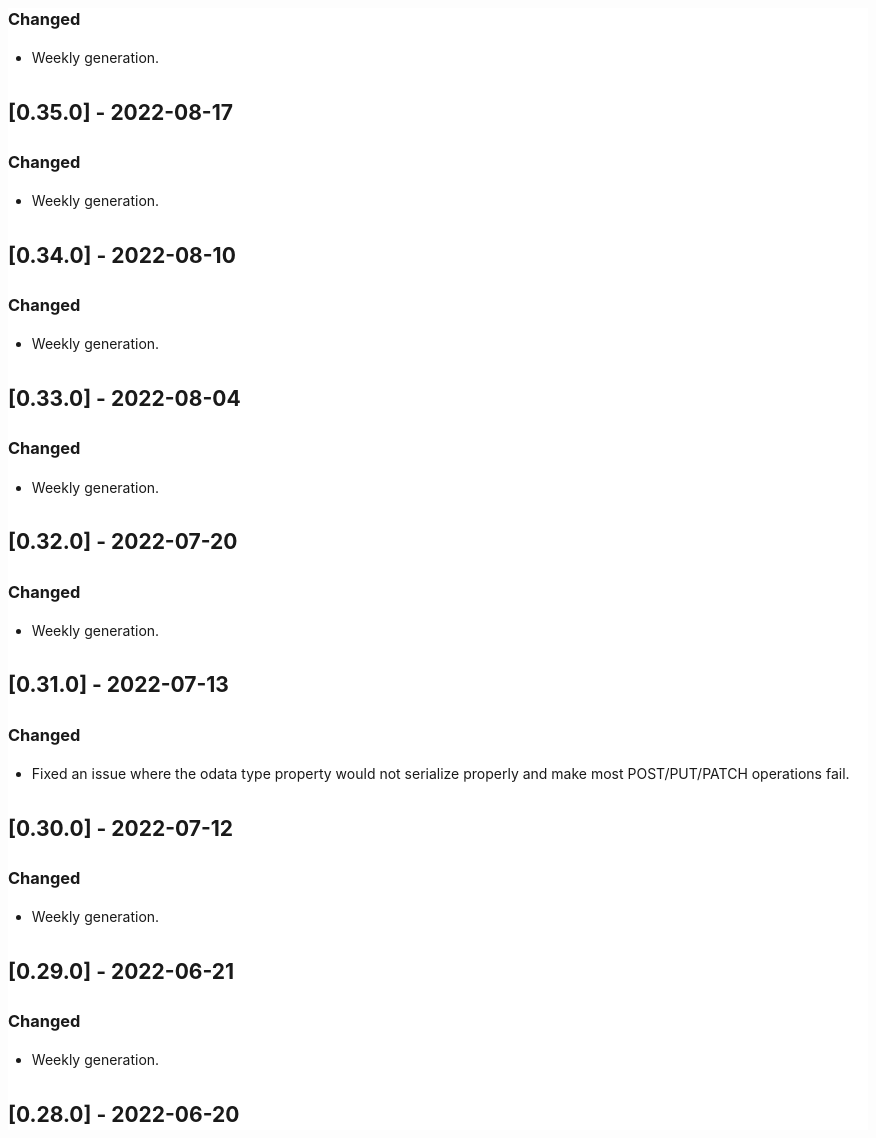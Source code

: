 ### Changed

- Weekly generation.

## [0.35.0] - 2022-08-17

### Changed

- Weekly generation.

## [0.34.0] - 2022-08-10

### Changed

- Weekly generation.

## [0.33.0] - 2022-08-04

### Changed

- Weekly generation.

## [0.32.0] - 2022-07-20

### Changed

- Weekly generation.

## [0.31.0] - 2022-07-13

### Changed

- Fixed an issue where the odata type property would not serialize properly and make most POST/PUT/PATCH operations fail.

## [0.30.0] - 2022-07-12

### Changed

- Weekly generation.

## [0.29.0] - 2022-06-21

### Changed

- Weekly generation.

## [0.28.0] - 2022-06-20
